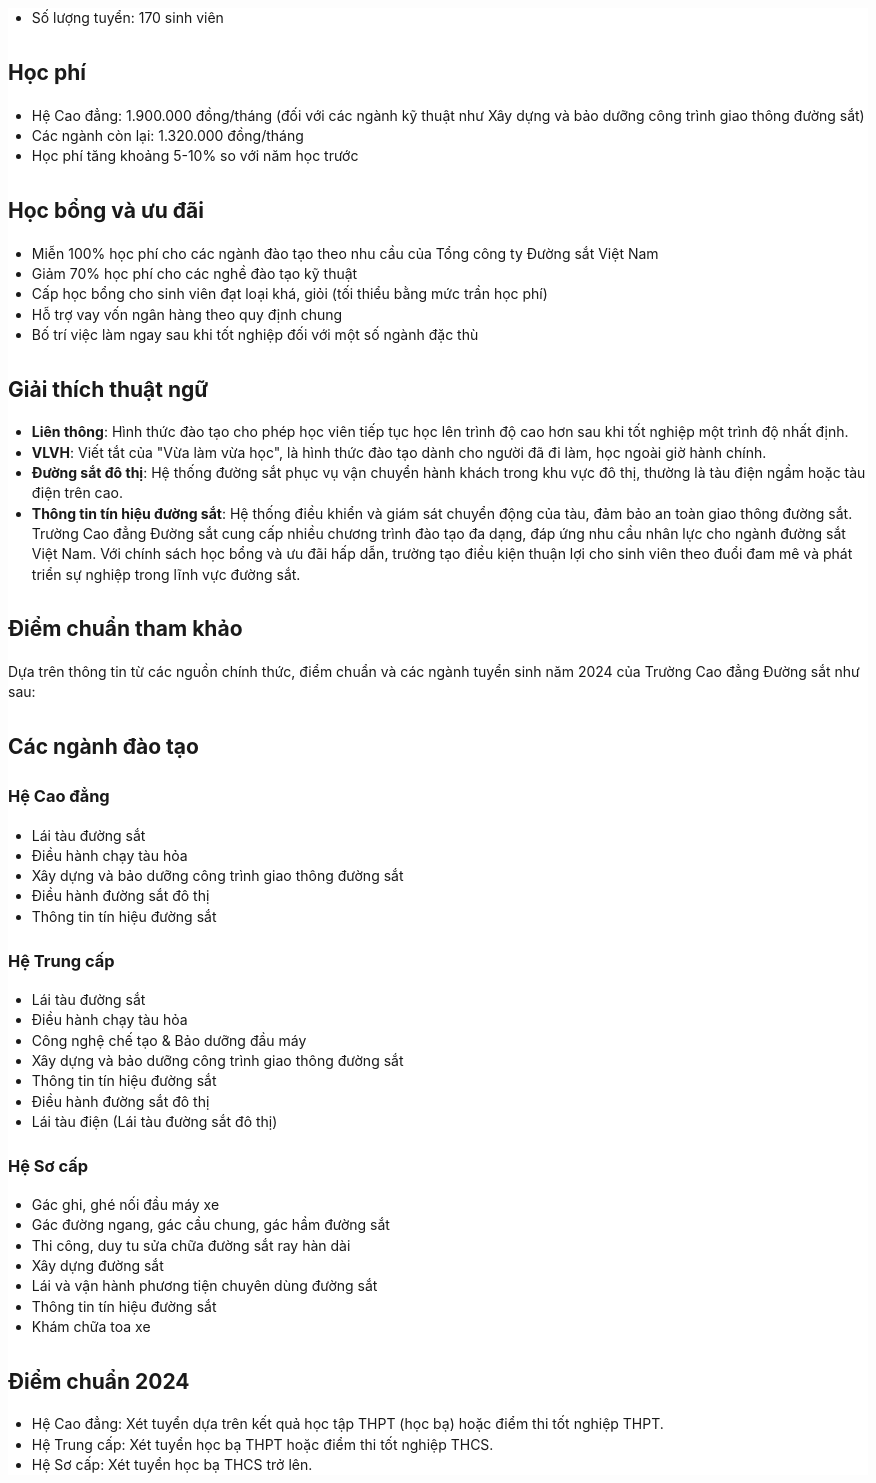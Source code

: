  - Số lượng tuyển: 170 sinh viên
## Học phí
- Hệ Cao đẳng: 1.900.000 đồng/tháng (đối với các ngành kỹ thuật như Xây dựng và bảo dưỡng công trình giao thông đường sắt)
- Các ngành còn lại: 1.320.000 đồng/tháng
- Học phí tăng khoảng 5-10% so với năm học trước
## Học bổng và ưu đãi
- Miễn 100% học phí cho các ngành đào tạo theo nhu cầu của Tổng công ty Đường sắt Việt Nam
- Giảm 70% học phí cho các nghề đào tạo kỹ thuật
- Cấp học bổng cho sinh viên đạt loại khá, giỏi (tối thiểu bằng mức trần học phí)
- Hỗ trợ vay vốn ngân hàng theo quy định chung
- Bố trí việc làm ngay sau khi tốt nghiệp đối với một số ngành đặc thù
## Giải thích thuật ngữ
- **Liên thông**: Hình thức đào tạo cho phép học viên tiếp tục học lên trình độ cao hơn sau khi tốt nghiệp một trình độ nhất định.
- **VLVH**: Viết tắt của "Vừa làm vừa học", là hình thức đào tạo dành cho người đã đi làm, học ngoài giờ hành chính.
- **Đường sắt đô thị**: Hệ thống đường sắt phục vụ vận chuyển hành khách trong khu vực đô thị, thường là tàu điện ngầm hoặc tàu điện trên cao.
- **Thông tin tín hiệu đường sắt**: Hệ thống điều khiển và giám sát chuyển động của tàu, đảm bảo an toàn giao thông đường sắt.
Trường Cao đẳng Đường sắt cung cấp nhiều chương trình đào tạo đa dạng, đáp ứng nhu cầu nhân lực cho ngành đường sắt Việt Nam. Với chính sách học bổng và ưu đãi hấp dẫn, trường tạo điều kiện thuận lợi cho sinh viên theo đuổi đam mê và phát triển sự nghiệp trong lĩnh vực đường sắt.

## Điểm chuẩn tham khảo
Dựa trên thông tin từ các nguồn chính thức, điểm chuẩn và các ngành tuyển sinh năm 2024 của Trường Cao đẳng Đường sắt như sau:
## Các ngành đào tạo
### Hệ Cao đẳng
- Lái tàu đường sắt
- Điều hành chạy tàu hỏa 
- Xây dựng và bảo dưỡng công trình giao thông đường sắt
- Điều hành đường sắt đô thị
- Thông tin tín hiệu đường sắt
### Hệ Trung cấp
- Lái tàu đường sắt
- Điều hành chạy tàu hỏa
- Công nghệ chế tạo & Bảo dưỡng đầu máy
- Xây dựng và bảo dưỡng công trình giao thông đường sắt
- Thông tin tín hiệu đường sắt
- Điều hành đường sắt đô thị
- Lái tàu điện (Lái tàu đường sắt đô thị)
### Hệ Sơ cấp
- Gác ghi, ghé nối đầu máy xe
- Gác đường ngang, gác cầu chung, gác hầm đường sắt
- Thi công, duy tu sửa chữa đường sắt ray hàn dài
- Xây dựng đường sắt
- Lái và vận hành phương tiện chuyên dùng đường sắt
- Thông tin tín hiệu đường sắt
- Khám chữa toa xe
## Điểm chuẩn 2024
- Hệ Cao đẳng: Xét tuyển dựa trên kết quả học tập THPT (học bạ) hoặc điểm thi tốt nghiệp THPT.
- Hệ Trung cấp: Xét tuyển học bạ THPT hoặc điểm thi tốt nghiệp THCS.
- Hệ Sơ cấp: Xét tuyển học bạ THCS trở lên.